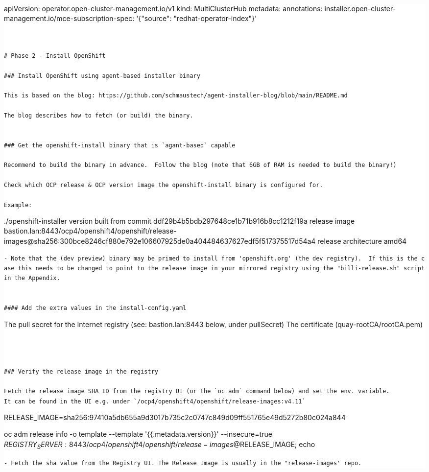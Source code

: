 ```
```
apiVersion: operator.open-cluster-management.io/v1
kind: MultiClusterHub
metadata:
  annotations:
    installer.open-cluster-management.io/mce-subscription-spec: '{"source": "redhat-operator-index"}'
```


# Phase 2 - Install OpenShift 

### Install OpenShift using agent-based installer binary 

This is based on the blog: https://github.com/schmaustech/agent-installer-blog/blob/main/README.md 

The blog describes how to fetch (or build) the binary. 


### Get the openshift-install binary that is `agant-based` capable 

Recommend to build the binary in advance.  Follow the blog (note that 6GB of RAM is needed to build the binary!)  

Check which OCP release & OCP version image the openshift-install binary is configured for. 

Example:

```
./openshift-installer version
built from commit ddf29b4b5bdb297648ce1b71b916b8cc1212f19a
release image bastion.lan:8443/ocp4/openshift4/openshift/release-images@sha256:300bce8246cf880e792e106607925de0a404484637627edf5f517375517d54a4
release architecture amd64
```
- Note that the (dev preview) binary may be primed to install from 'openshift.org' (the dev registry).  If this is the case this needs to be changed to point to the release image in your mirrored registry using the "billi-release.sh" script in the Appendix. 


#### Add the extra values in the install-config.yaml

```
The pull secret for the Internet registry (see: bastion.lan:8443 below, under pullSecret) 
The certificate (quay-rootCA/rootCA.pem)
```



### Verify the release image in the registry 

Fetch the release image SHA ID from the registry UI (or the `oc adm` command below) and set the env. variable.
It can be found in the UI e.g. under `/ocp4/openshift4/openshift/release-images:v4.11` 

```
RELEASE_IMAGE=sha256:97410a5db655a9d3017b735c2c0747c849d09ff551765e49d5272b80c024a844
```

```
oc adm release info -o template --template '{{.metadata.version}}' --insecure=true \
$REGISTRY_SERVER:8443/ocp4/openshift4/openshift/release-images@$RELEASE_IMAGE; echo
```
- Fetch the sha value from the Registry UI. The Release Image is usually in the "release-images' repo. 

```